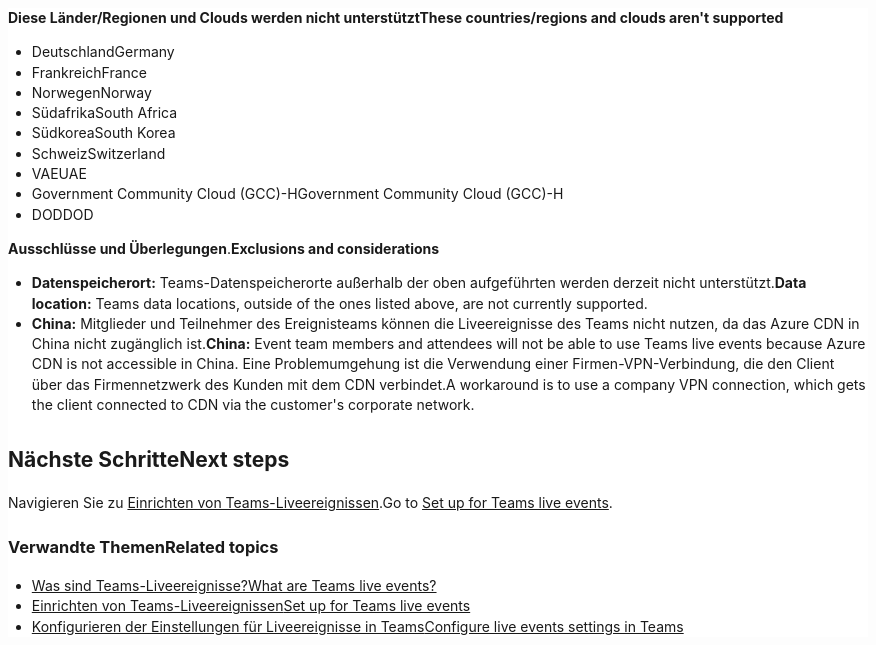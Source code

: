 <span data-ttu-id="d2918-302">**Diese Länder/Regionen und Clouds werden nicht unterstützt**</span><span class="sxs-lookup"><span data-stu-id="d2918-302">**These countries/regions and clouds aren't supported**</span></span>

- <span data-ttu-id="d2918-303">Deutschland</span><span class="sxs-lookup"><span data-stu-id="d2918-303">Germany</span></span>
- <span data-ttu-id="d2918-304">Frankreich</span><span class="sxs-lookup"><span data-stu-id="d2918-304">France</span></span>
- <span data-ttu-id="d2918-305">Norwegen</span><span class="sxs-lookup"><span data-stu-id="d2918-305">Norway</span></span>
- <span data-ttu-id="d2918-306">Südafrika</span><span class="sxs-lookup"><span data-stu-id="d2918-306">South Africa</span></span>
- <span data-ttu-id="d2918-307">Südkorea</span><span class="sxs-lookup"><span data-stu-id="d2918-307">South Korea</span></span>
- <span data-ttu-id="d2918-308">Schweiz</span><span class="sxs-lookup"><span data-stu-id="d2918-308">Switzerland</span></span>
- <span data-ttu-id="d2918-309">VAE</span><span class="sxs-lookup"><span data-stu-id="d2918-309">UAE</span></span>
- <span data-ttu-id="d2918-310">Government Community Cloud (GCC)-H</span><span class="sxs-lookup"><span data-stu-id="d2918-310">Government Community Cloud (GCC)-H</span></span>
- <span data-ttu-id="d2918-311">DOD</span><span class="sxs-lookup"><span data-stu-id="d2918-311">DOD</span></span>

<span data-ttu-id="d2918-312">**Ausschlüsse und Überlegungen**.</span><span class="sxs-lookup"><span data-stu-id="d2918-312">**Exclusions and considerations**</span></span>

- <span data-ttu-id="d2918-313">**Datenspeicherort:** Teams-Datenspeicherorte außerhalb der oben aufgeführten werden derzeit nicht unterstützt.</span><span class="sxs-lookup"><span data-stu-id="d2918-313">**Data location:** Teams data locations, outside of the ones listed above, are not currently supported.</span></span>
- <span data-ttu-id="d2918-314">**China:** Mitglieder und Teilnehmer des Ereignisteams können die Liveereignisse des Teams nicht nutzen, da das Azure CDN in China nicht zugänglich ist.</span><span class="sxs-lookup"><span data-stu-id="d2918-314">**China:** Event team members and attendees will not be able to use Teams live events because Azure CDN is not accessible in China.</span></span> <span data-ttu-id="d2918-315">Eine Problemumgehung ist die Verwendung einer Firmen-VPN-Verbindung, die den Client über das Firmennetzwerk des Kunden mit dem CDN verbindet.</span><span class="sxs-lookup"><span data-stu-id="d2918-315">A workaround is to use a company VPN connection, which gets the client connected to CDN via the customer's corporate network.</span></span>

## <a name="next-steps"></a><span data-ttu-id="d2918-316">Nächste Schritte</span><span class="sxs-lookup"><span data-stu-id="d2918-316">Next steps</span></span>

<span data-ttu-id="d2918-317">Navigieren Sie zu [Einrichten von Teams-Liveereignissen](set-up-for-teams-live-events.md).</span><span class="sxs-lookup"><span data-stu-id="d2918-317">Go to [Set up for Teams live events](set-up-for-teams-live-events.md).</span></span>

### <a name="related-topics"></a><span data-ttu-id="d2918-318">Verwandte Themen</span><span class="sxs-lookup"><span data-stu-id="d2918-318">Related topics</span></span>

- [<span data-ttu-id="d2918-319">Was sind Teams-Liveereignisse?</span><span class="sxs-lookup"><span data-stu-id="d2918-319">What are Teams live events?</span></span>](what-are-teams-live-events.md)
- [<span data-ttu-id="d2918-320">Einrichten von Teams-Liveereignissen</span><span class="sxs-lookup"><span data-stu-id="d2918-320">Set up for Teams live events</span></span>](set-up-for-teams-live-events.md)
- [<span data-ttu-id="d2918-321">Konfigurieren der Einstellungen für Liveereignisse in Teams</span><span class="sxs-lookup"><span data-stu-id="d2918-321">Configure live events settings in Teams</span></span>](configure-teams-live-events.md)
